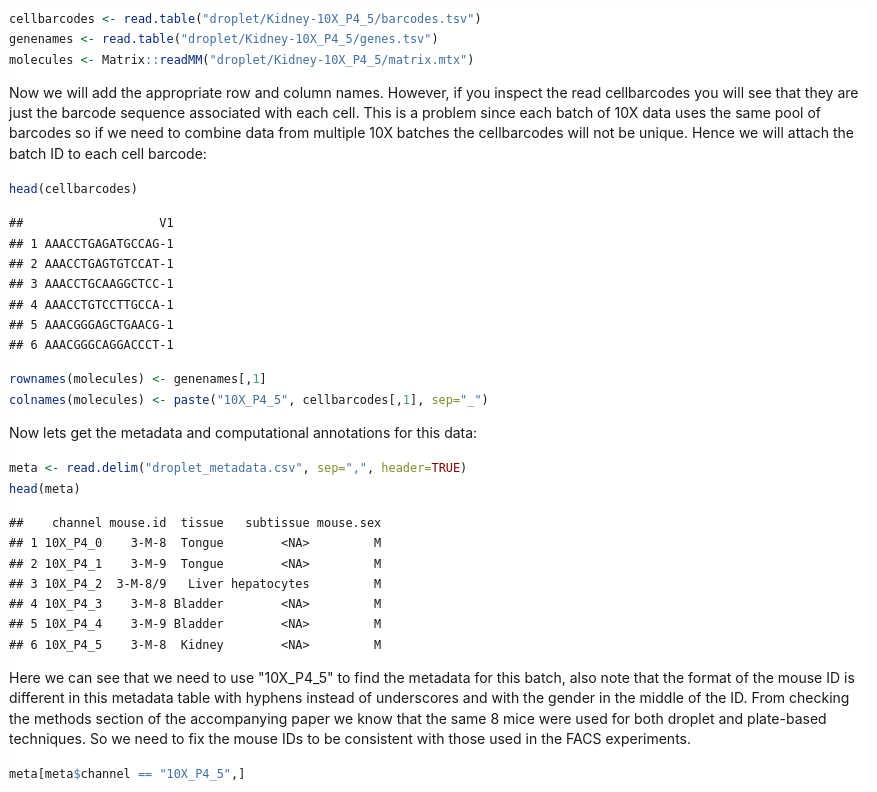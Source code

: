 ```r
cellbarcodes <- read.table("droplet/Kidney-10X_P4_5/barcodes.tsv")
genenames <- read.table("droplet/Kidney-10X_P4_5/genes.tsv")
molecules <- Matrix::readMM("droplet/Kidney-10X_P4_5/matrix.mtx")
```
Now we will add the appropriate row and column names. However, if you inspect the read cellbarcodes you will see that they are just the barcode sequence associated with each cell. This is a problem since each batch of 10X data uses the same pool of barcodes so if we need to combine data from multiple 10X batches the cellbarcodes will not be unique. Hence we will attach the batch ID to each cell barcode:

```r
head(cellbarcodes)
```

```
##                   V1
## 1 AAACCTGAGATGCCAG-1
## 2 AAACCTGAGTGTCCAT-1
## 3 AAACCTGCAAGGCTCC-1
## 4 AAACCTGTCCTTGCCA-1
## 5 AAACGGGAGCTGAACG-1
## 6 AAACGGGCAGGACCCT-1
```


```r
rownames(molecules) <- genenames[,1]
colnames(molecules) <- paste("10X_P4_5", cellbarcodes[,1], sep="_")
```
Now lets get the metadata and computational annotations for this data:


```r
meta <- read.delim("droplet_metadata.csv", sep=",", header=TRUE)
head(meta)
```

```
##    channel mouse.id  tissue   subtissue mouse.sex
## 1 10X_P4_0    3-M-8  Tongue        <NA>         M
## 2 10X_P4_1    3-M-9  Tongue        <NA>         M
## 3 10X_P4_2  3-M-8/9   Liver hepatocytes         M
## 4 10X_P4_3    3-M-8 Bladder        <NA>         M
## 5 10X_P4_4    3-M-9 Bladder        <NA>         M
## 6 10X_P4_5    3-M-8  Kidney        <NA>         M
```
Here we can see that we need to use "10X_P4_5" to find the metadata for this batch, also note that the format of the mouse ID is different in this metadata table with hyphens instead of underscores and with the gender in the middle of the ID. From checking the methods section of the accompanying paper we know that the same 8 mice were used for both droplet and plate-based techniques. So we need to fix the mouse IDs to be consistent with those used in the FACS experiments. 


```r
meta[meta$channel == "10X_P4_5",]
```
